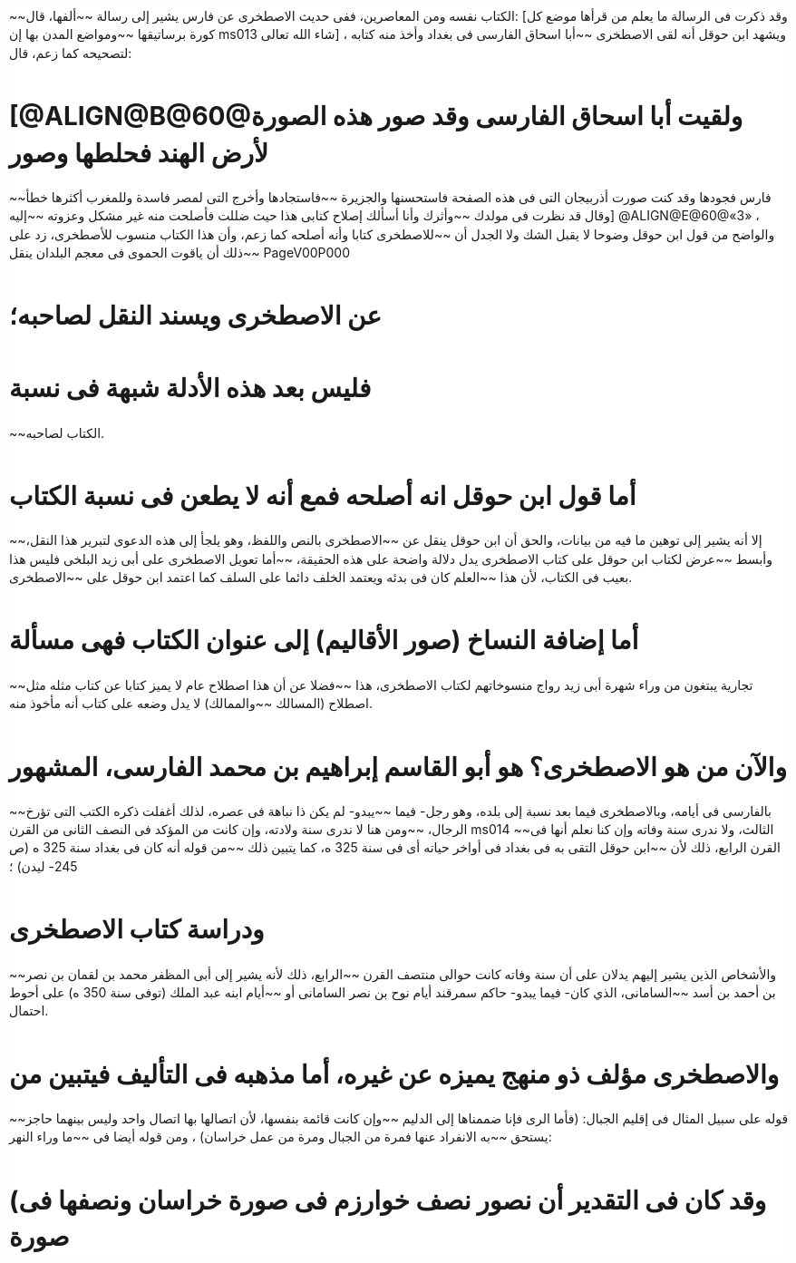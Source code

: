 ~~الكتاب نفسه ومن المعاصرين، ففى حديث الاصطخرى عن فارس يشير إلى رسالة
~~ألفها، قال: [وقد ذكرت فى الرسالة ما يعلم من قرأها موضع كل كورة برساتيقها
~~ومواضع المدن بها إن ms013 شاء الله تعالى] ، ويشهد ابن حوقل أنه لقى الاصطخرى
~~أبا اسحاق الفارسى فى بغداد وأخذ منه كتابه لتصحيحه كما زعم، قال:
# [@ALIGN@B@60@ولقيت أبا اسحاق الفارسى وقد صور هذه الصورة لأرض الهند فحلطها وصور
~~فارس فجودها وقد كنت صورت أذربيجان التى فى هذه الصفحة فاستحسنها والجزيرة
~~فاستجادها وأخرج التى لمصر فاسدة وللمغرب أكثرها خطأ وقال قد نظرت فى مولدك
~~وأثرك وأنا أسألك إصلاح كتابى هذا حيث ضللت فأصلحت منه غير مشكل وعزوته
~~إليه] @ALIGN@E@60@«3» ، والواضح من قول ابن حوقل وضوحا لا يقبل الشك ولا الجدل أن
~~للاصطخرى كتابا وأنه أصلحه كما زعم، وأن هذا الكتاب منسوب للأصطخرى، زد على
~~ذلك أن ياقوت الحموى فى معجم البلدان ينقل
PageV00P000
# عن الاصطخرى ويسند النقل لصاحبه؛
# فليس بعد هذه الأدلة شبهة فى نسبة
~~الكتاب لصاحبه.
# أما قول ابن حوقل انه أصلحه فمع أنه لا يطعن فى نسبة الكتاب
~~إلا أنه يشير إلى توهين ما فيه من بيانات، والحق أن ابن حوقل ينقل عن
~~الاصطخرى بالنص واللفظ، وهو يلجأ إلى هذه الدعوى لتبرير هذا النقل، وأبسط
~~عرض لكتاب ابن حوقل على كتاب الاصطخرى يدل دلالة واضحة على هذه الحقيقة،
~~أما تعويل الاصطخرى على أبى زيد البلخى فليس هذا بعيب فى الكتاب، لأن هذا
~~العلم كان فى بدئه ويعتمد الخلف دائما على السلف كما اعتمد ابن حوقل على
~~الاصطخرى.
# أما إضافة النساخ (صور الأقاليم) إلى عنوان الكتاب فهى مسألة
~~تجارية يبتغون من وراء شهرة أبى زيد رواج منسوخاتهم لكتاب الاصطخرى، هذا
~~فضلا عن أن هذا اصطلاح عام لا يميز كتابا عن كتاب مثله مثل اصطلاح (المسالك
~~والممالك) لا يدل وضعه على كتاب أنه مأخوذ منه.
# والآن من هو الاصطخرى؟ هو أبو القاسم إبراهيم بن محمد الفارسى، المشهور
~~بالفارسى فى أيامه، وبالاصطخرى فيما بعد نسبة إلى بلده، وهو رجل- فيما
~~يبدو- لم يكن ذا نباهة فى عصره، لذلك أغفلت ذكره الكتب التى تؤرخ الرجال،
~~ومن هنا لا ندرى سنة ولادته، وإن كانت من المؤكد فى النصف الثانى من القرن ms014
~~الثالث، ولا ندرى سنة وفاته وإن كنا نعلم أنها فى القرن الرابع، ذلك لأن
~~ابن حوقل التقى به فى بغداد فى أواخر حياته أى فى سنة 325 ه، كما يتبين ذلك
~~من قوله أنه كان فى بغداد سنة 325 ه (ص 245- ليدن) ؛
# ودراسة كتاب الاصطخرى
~~والأشخاص الذين يشير إليهم يدلان على أن سنة وفاته كانت حوالى منتصف القرن
~~الرابع، ذلك لأنه يشير إلى أبى المظفر محمد بن لقمان بن نصر بن أحمد بن أسد
~~السامانى، الذي كان- فيما يبدو- حاكم سمرقند أيام نوح بن نصر السامانى أو
~~أيام ابنه عبد الملك (توفى سنة 350 ه) على أحوط احتمال.
# والاصطخرى مؤلف ذو منهج يميزه عن غيره، أما مذهبه فى التأليف فيتبين من
~~قوله على سبيل المثال فى إقليم الجبال: (فأما الرى فإنا ضممناها إلى الدليم
~~وإن كانت قائمة بنفسها، لأن اتصالها بها اتصال واحد وليس بينهما حاجز يستحق
~~به الانفراد عنها فمرة من الجبال ومرة من عمل خراسان) ، ومن قوله أيضا فى
~~ما وراء النهر:
# (وقد كان فى التقدير أن نصور نصف خوارزم فى صورة خراسان ونصفها فى صورة